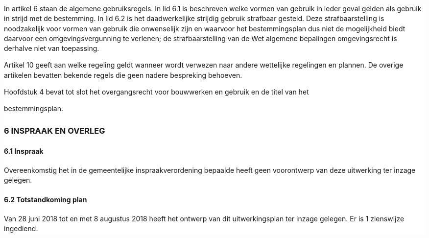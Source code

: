 In artikel 6 staan de algemene gebruiksregels. In lid 6\.1 is beschreven welke vormen van gebruik in ieder geval gelden als gebruik in strijd met de bestemming. In lid 6\.2 is het daadwerkelijke strijdig gebruik strafbaar gesteld. Deze strafbaarstelling is noodzakelijk voor vormen van gebruik die onwenselijk zijn en waarvoor het bestemmingsplan dus niet de mogelijkheid biedt daarvoor een omgevingsvergunning te verlenen; de strafbaarstelling van de Wet algemene bepalingen omgevingsrecht is derhalve niet van toepassing.

Artikel 10 geeft aan welke regeling geldt wanneer wordt verwezen naar andere wettelijke regelingen en plannen. De overige artikelen bevatten bekende regels die geen nadere bespreking behoeven.

Hoofdstuk 4 bevat tot slot het overgangsrecht voor bouwwerken en gebruik en de titel van het

bestemmingsplan.

### 6 INSPRAAK EN OVERLEG

#### 6\.1 Inspraak

Overeenkomstig het in de gemeentelijke inspraakverordening bepaalde heeft geen voorontwerp van deze uitwerking ter inzage gelegen.

#### 6\.2 Totstandkoming plan

Van 28 juni 2018 tot en met 8 augustus 2018 heeft het ontwerp van dit uitwerkingsplan ter inzage gelegen. Er is 1 zienswijze ingediend.